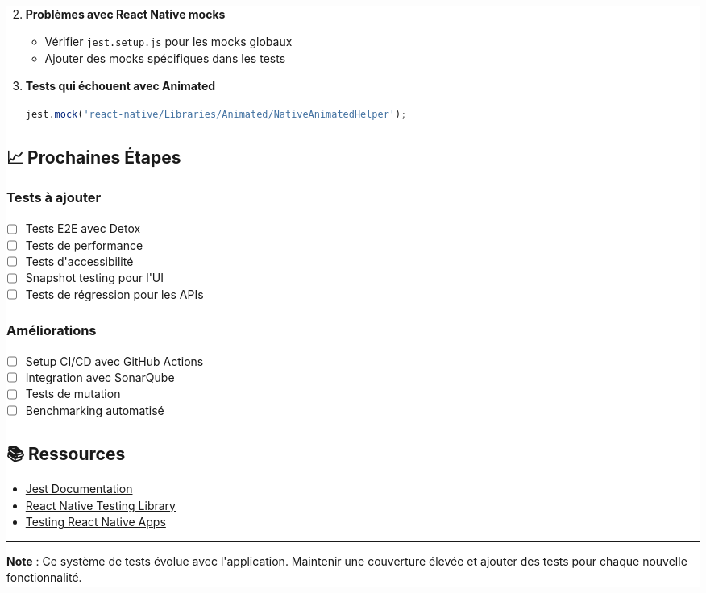 2. **Problèmes avec React Native mocks**
   - Vérifier `jest.setup.js` pour les mocks globaux
   - Ajouter des mocks spécifiques dans les tests

3. **Tests qui échouent avec Animated**
   ```typescript
   jest.mock('react-native/Libraries/Animated/NativeAnimatedHelper');
   ```

## 📈 Prochaines Étapes

### Tests à ajouter
- [ ] Tests E2E avec Detox
- [ ] Tests de performance
- [ ] Tests d'accessibilité
- [ ] Snapshot testing pour l'UI
- [ ] Tests de régression pour les APIs

### Améliorations
- [ ] Setup CI/CD avec GitHub Actions
- [ ] Integration avec SonarQube
- [ ] Tests de mutation
- [ ] Benchmarking automatisé

## 📚 Ressources

- [Jest Documentation](https://jestjs.io/docs/getting-started)
- [React Native Testing Library](https://callstack.github.io/react-native-testing-library/)
- [Testing React Native Apps](https://reactnative.dev/docs/testing-overview)

---

**Note** : Ce système de tests évolue avec l'application. Maintenir une couverture élevée et ajouter des tests pour chaque nouvelle fonctionnalité.